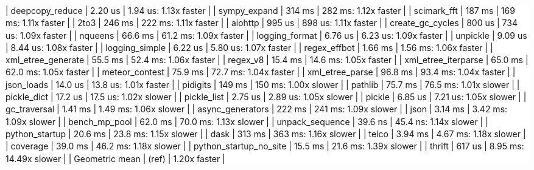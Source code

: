 | deepcopy_reduce          | 2.20 us                                                     | 1.94 us: 1.13x faster                                                       |
| sympy_expand             | 314 ms                                                      | 282 ms: 1.12x faster                                                        |
| scimark_fft              | 187 ms                                                      | 169 ms: 1.11x faster                                                        |
| 2to3                     | 246 ms                                                      | 222 ms: 1.11x faster                                                        |
| aiohttp                  | 995 us                                                      | 898 us: 1.11x faster                                                        |
| create_gc_cycles         | 800 us                                                      | 734 us: 1.09x faster                                                        |
| nqueens                  | 66.6 ms                                                     | 61.2 ms: 1.09x faster                                                       |
| logging_format           | 6.76 us                                                     | 6.23 us: 1.09x faster                                                       |
| unpickle                 | 9.09 us                                                     | 8.44 us: 1.08x faster                                                       |
| logging_simple           | 6.22 us                                                     | 5.80 us: 1.07x faster                                                       |
| regex_effbot             | 1.66 ms                                                     | 1.56 ms: 1.06x faster                                                       |
| xml_etree_generate       | 55.5 ms                                                     | 52.4 ms: 1.06x faster                                                       |
| regex_v8                 | 15.4 ms                                                     | 14.6 ms: 1.05x faster                                                       |
| xml_etree_iterparse      | 65.0 ms                                                     | 62.0 ms: 1.05x faster                                                       |
| meteor_contest           | 75.9 ms                                                     | 72.7 ms: 1.04x faster                                                       |
| xml_etree_parse          | 96.8 ms                                                     | 93.4 ms: 1.04x faster                                                       |
| json_loads               | 14.0 us                                                     | 13.8 us: 1.01x faster                                                       |
| pidigits                 | 149 ms                                                      | 150 ms: 1.00x slower                                                        |
| pathlib                  | 75.7 ms                                                     | 76.5 ms: 1.01x slower                                                       |
| pickle_dict              | 17.2 us                                                     | 17.5 us: 1.02x slower                                                       |
| pickle_list              | 2.75 us                                                     | 2.89 us: 1.05x slower                                                       |
| pickle                   | 6.85 us                                                     | 7.21 us: 1.05x slower                                                       |
| gc_traversal             | 1.41 ms                                                     | 1.49 ms: 1.06x slower                                                       |
| async_generators         | 222 ms                                                      | 241 ms: 1.09x slower                                                        |
| json                     | 3.14 ms                                                     | 3.42 ms: 1.09x slower                                                       |
| bench_mp_pool            | 62.0 ms                                                     | 70.0 ms: 1.13x slower                                                       |
| unpack_sequence          | 39.6 ns                                                     | 45.4 ns: 1.14x slower                                                       |
| python_startup           | 20.6 ms                                                     | 23.8 ms: 1.15x slower                                                       |
| dask                     | 313 ms                                                      | 363 ms: 1.16x slower                                                        |
| telco                    | 3.94 ms                                                     | 4.67 ms: 1.18x slower                                                       |
| coverage                 | 39.0 ms                                                     | 46.2 ms: 1.18x slower                                                       |
| python_startup_no_site   | 15.5 ms                                                     | 21.6 ms: 1.39x slower                                                       |
| thrift                   | 617 us                                                      | 8.95 ms: 14.49x slower                                                      |
| Geometric mean           | (ref)                                                       | 1.20x faster                                                                |
